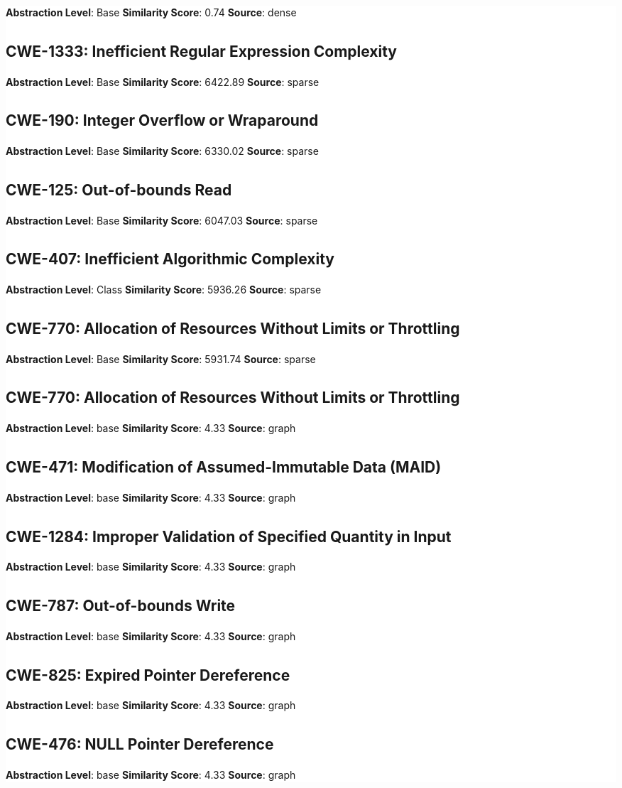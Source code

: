 **Abstraction Level**: Base
**Similarity Score**: 0.74
**Source**: dense
## CWE-1333: Inefficient Regular Expression Complexity
**Abstraction Level**: Base
**Similarity Score**: 6422.89
**Source**: sparse
## CWE-190: Integer Overflow or Wraparound
**Abstraction Level**: Base
**Similarity Score**: 6330.02
**Source**: sparse
## CWE-125: Out-of-bounds Read
**Abstraction Level**: Base
**Similarity Score**: 6047.03
**Source**: sparse
## CWE-407: Inefficient Algorithmic Complexity
**Abstraction Level**: Class
**Similarity Score**: 5936.26
**Source**: sparse
## CWE-770: Allocation of Resources Without Limits or Throttling
**Abstraction Level**: Base
**Similarity Score**: 5931.74
**Source**: sparse
## CWE-770: Allocation of Resources Without Limits or Throttling
**Abstraction Level**: base
**Similarity Score**: 4.33
**Source**: graph
## CWE-471: Modification of Assumed-Immutable Data (MAID)
**Abstraction Level**: base
**Similarity Score**: 4.33
**Source**: graph
## CWE-1284: Improper Validation of Specified Quantity in Input
**Abstraction Level**: base
**Similarity Score**: 4.33
**Source**: graph
## CWE-787: Out-of-bounds Write
**Abstraction Level**: base
**Similarity Score**: 4.33
**Source**: graph
## CWE-825: Expired Pointer Dereference
**Abstraction Level**: base
**Similarity Score**: 4.33
**Source**: graph
## CWE-476: NULL Pointer Dereference
**Abstraction Level**: base
**Similarity Score**: 4.33
**Source**: graph